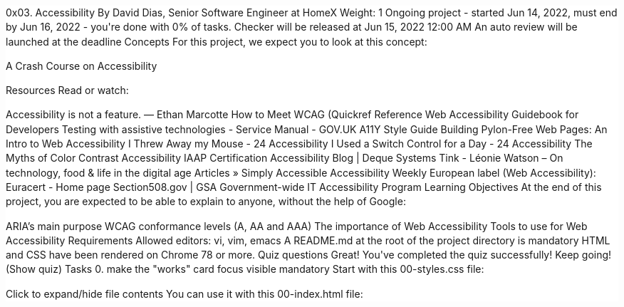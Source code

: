 0x03. Accessibility
 By David Dias, Senior Software Engineer at HomeX
 Weight: 1
 Ongoing project - started Jun 14, 2022, must end by Jun 16, 2022 - you're done with 0% of tasks.
 Checker will be released at Jun 15, 2022 12:00 AM
 An auto review will be launched at the deadline
Concepts
For this project, we expect you to look at this concept:

A Crash Course on Accessibility


Resources
Read or watch:

Accessibility is not a feature. — Ethan Marcotte
How to Meet WCAG (Quickref Reference
Web Accessibility Guidebook for Developers
Testing with assistive technologies - Service Manual - GOV.UK
A11Y Style Guide
Building Pylon-Free Web Pages: An Intro to Web Accessibility
I Threw Away my Mouse - 24 Accessibility
I Used a Switch Control for a Day - 24 Accessibility
The Myths of Color Contrast Accessibility
IAAP Certification
Accessibility Blog | Deque Systems
Tink - Léonie Watson – On technology, food & life in the digital age
Articles » Simply Accessible
Accessibility Weekly
European label (Web Accessibility): Euracert - Home page
Section508.gov | GSA Government-wide IT Accessibility Program
Learning Objectives
At the end of this project, you are expected to be able to explain to anyone, without the help of Google:

ARIA’s main purpose
WCAG conformance levels (A, AA and AAA)
The importance of Web Accessibility
Tools to use for Web Accessibility
Requirements
Allowed editors: vi, vim, emacs
A README.md at the root of the project directory is mandatory
HTML and CSS have been rendered on Chrome 78 or more.
Quiz questions
Great! You've completed the quiz successfully! Keep going! (Show quiz)
Tasks
0. make the "works" card focus visible
mandatory
Start with this 00-styles.css file:

Click to expand/hide file contents
You can use it with this 00-index.html file:

<!DOCTYPE html>
<html lang="en" dir="ltr">
  <head>
    <meta charset="utf-8">
    <meta name="viewport" content="width=device-width, initial-scale=1, viewport-fit=cover">
    <title>Homepage - Techium</title>
    <meta name="description" content="Description of the page less than 150 characters">
    <link rel="icon" type="image/x-icon" href="../images/favicon.ico">
    <link rel="icon" type="image/png" href="../images/favicon.png">
    <link href="https://fonts.googleapis.com/css?family=Open+Sans:400,700|Raleway:700&display=swap" rel="stylesheet">
    <link rel="stylesheet" href="00-styles.css">
  </head>
  <body>